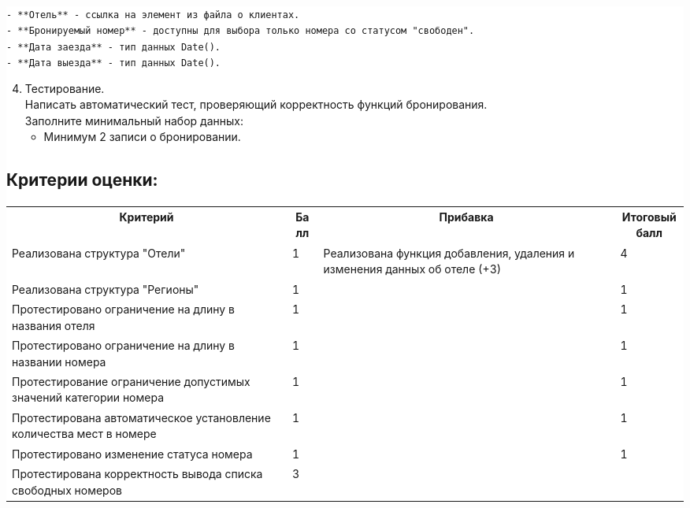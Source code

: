     - **Отель** - ссылка на элемент из файла о клиентах.
    - **Бронируемый номер** - доступны для выбора только номера со статусом "свободен".
    - **Дата заезда** - тип данных Date().
    - **Дата выезда** - тип данных Date().
4. Тестирование.  
    Написать автоматический тест, проверяющий корректность функций бронирования.  
    Заполните минимальный набор данных:  
    - Минимум 2 записи о бронировании.
## Критерии оценки:
<table>
    <tr>
        <th>Критерий</th>
        <th>Балл</th>
        <th>Прибавка</th>
        <th>Итоговый балл</th>
    </tr>
    <tr>
    	<td>Реализована структура "Отели"</td>
    	<td>1</td>
    	<td>Реализована функция добавления, удаления и изменения данных об отеле (+3)</td>
    	<td>4</td>
    </tr>
    <tr>
    	<td>Реализована структура "Регионы"</td>
    	<td>1</td>
    	<td></td>
    	<td>1</td>
    </tr>
    <tr>
    	<td>Протестировано ограничение на длину в названия отеля</td>
    	<td>1</td>
    	<td></td>
    	<td>1</td>
    </tr>
    <tr>
    	<td>Протестировано ограничение на длину в названии номера</td>
    	<td>1</td>
    	<td></td>
    	<td>1</td>
    </tr>
    <tr>
    	<td>Протестирование ограничение допустимых значений категории номера</td>
    	<td>1</td>
    	<td></td>
    	<td>1</td>
    </tr>
    <tr>
    	<td>Протестирована автоматическое установление количества мест в номере</td>
    	<td>1</td>
    	<td></td>
    	<td>1</td>
    </tr>
    <tr>
    	<td>Протестировано изменение статуса номера</td>
    	<td>1</td>
    	<td></td>
    	<td>1</td>
    </tr>
    <tr>
    	<td>Протестирована корректность вывода списка свободных номеров</td>
    	<td>3</td>